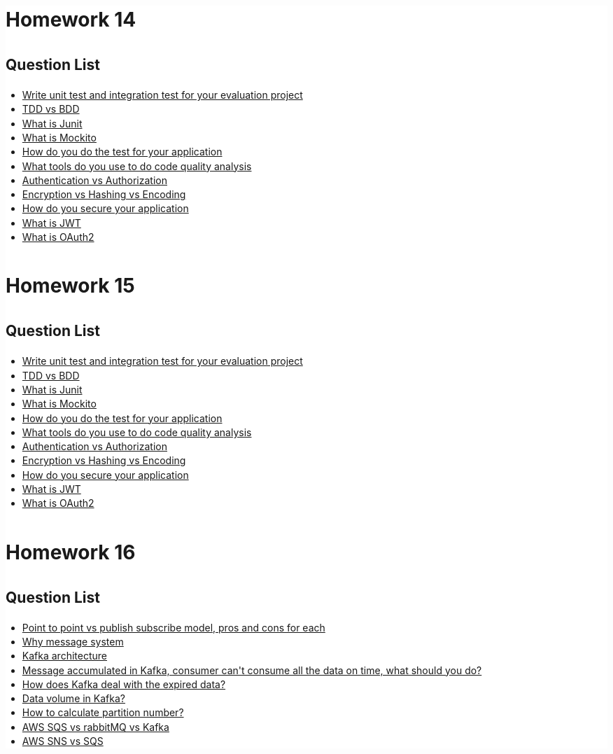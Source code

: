 # Homework 14
## Question List
- [Write unit test and integration test for your evaluation project](#write-unit-test-and-integration-test-for-your-evaluation-project)
- [TDD vs BDD](#tdd-vs-bdd)
- [What is Junit](#what-is-junit)
- [What is Mockito](#what-is-mockito)
- [How do you do the test for your application](#how-do-you-do-the-test-for-your-application)
- [What tools do you use to do code quality analysis](#what-tools-do-you-use-to-do-code-quality-analysis)
- [Authentication vs Authorization](#authentication-vs-authorization)
- [Encryption vs Hashing vs Encoding](#encryption-vs-hashing-vs-encoding)
- [How do you secure your application](#how-do-you-secure-your-application)
- [What is JWT](#what-is-jwt)
- [What is OAuth2](#what-is-oauth2)

# Homework 15
## Question List
- [Write unit test and integration test for your evaluation project](#write-unit-test-and-integration-test-for-your-evaluation-project)
- [TDD vs BDD](#tdd-vs-bdd)
- [What is Junit](#what-is-junit)
- [What is Mockito](#what-is-mockito)
- [How do you do the test for your application](#how-do-you-do-the-test-for-your-application)
- [What tools do you use to do code quality analysis](#what-tools-do-you-use-to-do-code-quality-analysis)
- [Authentication vs Authorization](#authentication-vs-authorization)
- [Encryption vs Hashing vs Encoding](#encryption-vs-hashing-vs-encoding)
- [How do you secure your application](#how-do-you-secure-your-application)
- [What is JWT](#what-is-jwt)
- [What is OAuth2](#what-is-oauth2)

# Homework 16
## Question List
- [Point to point vs publish subscribe model, pros and cons for each](#point-to-point-vs-publish-subscribe-model-pros-and-cons-for-each)
- [Why message system](#why-message-system)
- [Kafka architecture](#kafka-architecture)
- [Message accumulated in Kafka, consumer can't consume all the data on time, what should you do?](#message-accumulated-in-kafka-consumer-cant-consume-all-the-data-on-time-what-should-you-do)
- [How does Kafka deal with the expired data?](#how-does-kafka-deal-with-the-expired-data)
- [Data volume in Kafka?](#data-volume-in-kafka)
- [How to calculate partition number?](#how-to-calculate-partition-number)
- [AWS SQS vs rabbitMQ vs Kafka](#aws-sqs-vs-rabbitmq-vs-kafka)
- [AWS SNS vs SQS](#aws-sns-vs-sqs)
